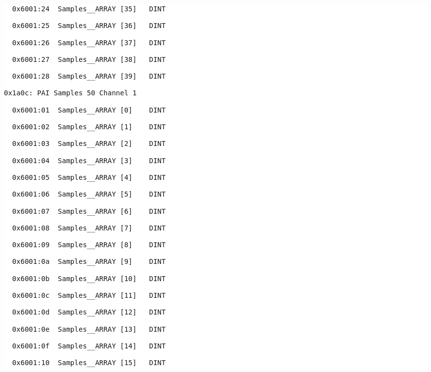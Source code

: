 <td colspan=5 align="left"><pre>  0x6001:24  Samples__ARRAY [35]   DINT</pre></td>
</tr>
<tr>
<td colspan=5 align="left"><pre>  0x6001:25  Samples__ARRAY [36]   DINT</pre></td>
</tr>
<tr>
<td colspan=5 align="left"><pre>  0x6001:26  Samples__ARRAY [37]   DINT</pre></td>
</tr>
<tr>
<td colspan=5 align="left"><pre>  0x6001:27  Samples__ARRAY [38]   DINT</pre></td>
</tr>
<tr>
<td colspan=5 align="left"><pre>  0x6001:28  Samples__ARRAY [39]   DINT</pre></td>
</tr>
<tr>
<td colspan=5 align="left"><pre>0x1a0c: PAI Samples 50 Channel 1</pre></td>
</tr>
<tr>
<td colspan=5 align="left"><pre>  0x6001:01  Samples__ARRAY [0]    DINT</pre></td>
</tr>
<tr>
<td colspan=5 align="left"><pre>  0x6001:02  Samples__ARRAY [1]    DINT</pre></td>
</tr>
<tr>
<td colspan=5 align="left"><pre>  0x6001:03  Samples__ARRAY [2]    DINT</pre></td>
</tr>
<tr>
<td colspan=5 align="left"><pre>  0x6001:04  Samples__ARRAY [3]    DINT</pre></td>
</tr>
<tr>
<td colspan=5 align="left"><pre>  0x6001:05  Samples__ARRAY [4]    DINT</pre></td>
</tr>
<tr>
<td colspan=5 align="left"><pre>  0x6001:06  Samples__ARRAY [5]    DINT</pre></td>
</tr>
<tr>
<td colspan=5 align="left"><pre>  0x6001:07  Samples__ARRAY [6]    DINT</pre></td>
</tr>
<tr>
<td colspan=5 align="left"><pre>  0x6001:08  Samples__ARRAY [7]    DINT</pre></td>
</tr>
<tr>
<td colspan=5 align="left"><pre>  0x6001:09  Samples__ARRAY [8]    DINT</pre></td>
</tr>
<tr>
<td colspan=5 align="left"><pre>  0x6001:0a  Samples__ARRAY [9]    DINT</pre></td>
</tr>
<tr>
<td colspan=5 align="left"><pre>  0x6001:0b  Samples__ARRAY [10]   DINT</pre></td>
</tr>
<tr>
<td colspan=5 align="left"><pre>  0x6001:0c  Samples__ARRAY [11]   DINT</pre></td>
</tr>
<tr>
<td colspan=5 align="left"><pre>  0x6001:0d  Samples__ARRAY [12]   DINT</pre></td>
</tr>
<tr>
<td colspan=5 align="left"><pre>  0x6001:0e  Samples__ARRAY [13]   DINT</pre></td>
</tr>
<tr>
<td colspan=5 align="left"><pre>  0x6001:0f  Samples__ARRAY [14]   DINT</pre></td>
</tr>
<tr>
<td colspan=5 align="left"><pre>  0x6001:10  Samples__ARRAY [15]   DINT</pre></td>